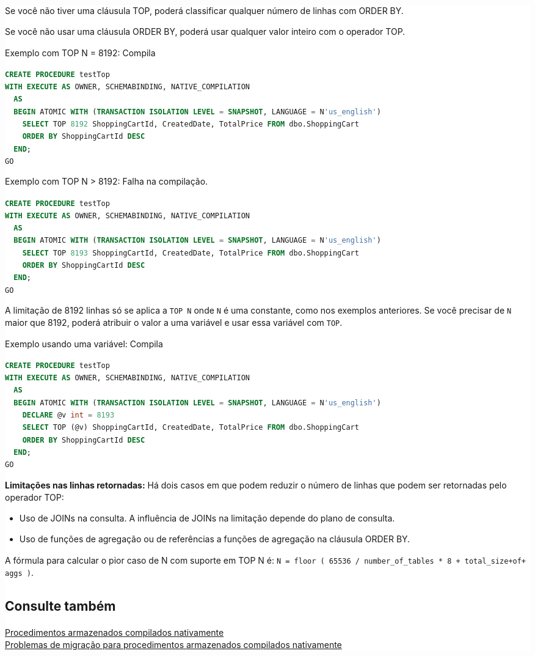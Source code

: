  Se você não tiver uma cláusula TOP, poderá classificar qualquer número de linhas com ORDER BY.  
  
 Se você não usar uma cláusula ORDER BY, poderá usar qualquer valor inteiro com o operador TOP.  
  
 Exemplo com TOP N = 8192: Compila  
  
```sql  
CREATE PROCEDURE testTop  
WITH EXECUTE AS OWNER, SCHEMABINDING, NATIVE_COMPILATION  
  AS  
  BEGIN ATOMIC WITH (TRANSACTION ISOLATION LEVEL = SNAPSHOT, LANGUAGE = N'us_english')  
    SELECT TOP 8192 ShoppingCartId, CreatedDate, TotalPrice FROM dbo.ShoppingCart  
    ORDER BY ShoppingCartId DESC  
  END;  
GO  
```  
  
 Exemplo com TOP N > 8192: Falha na compilação.  
  
```sql  
CREATE PROCEDURE testTop  
WITH EXECUTE AS OWNER, SCHEMABINDING, NATIVE_COMPILATION  
  AS  
  BEGIN ATOMIC WITH (TRANSACTION ISOLATION LEVEL = SNAPSHOT, LANGUAGE = N'us_english')  
    SELECT TOP 8193 ShoppingCartId, CreatedDate, TotalPrice FROM dbo.ShoppingCart  
    ORDER BY ShoppingCartId DESC  
  END;  
GO  
```  
  
 A limitação de 8192 linhas só se aplica a `TOP N` onde `N` é uma constante, como nos exemplos anteriores.  Se você precisar de `N` maior que 8192, poderá atribuir o valor a uma variável e usar essa variável com `TOP`.  
  
 Exemplo usando uma variável: Compila  
  
```sql  
CREATE PROCEDURE testTop  
WITH EXECUTE AS OWNER, SCHEMABINDING, NATIVE_COMPILATION  
  AS  
  BEGIN ATOMIC WITH (TRANSACTION ISOLATION LEVEL = SNAPSHOT, LANGUAGE = N'us_english')  
    DECLARE @v int = 8193   
    SELECT TOP (@v) ShoppingCartId, CreatedDate, TotalPrice FROM dbo.ShoppingCart  
    ORDER BY ShoppingCartId DESC  
  END;  
GO  
```  
  
 **Limitações nas linhas retornadas:** Há dois casos em que podem reduzir o número de linhas que podem ser retornadas pelo operador TOP:  
  
-   Uso de JOINs na consulta.  A influência de JOINs na limitação depende do plano de consulta.  
  
-   Uso de funções de agregação ou de referências a funções de agregação na cláusula ORDER BY.  
  
 A fórmula para calcular o pior caso de N com suporte em TOP N é: `N = floor ( 65536 / number_of_tables * 8 + total_size+of+aggs )`.  
  
## <a name="see-also"></a>Consulte também  
 [Procedimentos armazenados compilados nativamente](natively-compiled-stored-procedures.md)   
 [Problemas de migração para procedimentos armazenados compilados nativamente](migration-issues-for-natively-compiled-stored-procedures.md)  
  
  
